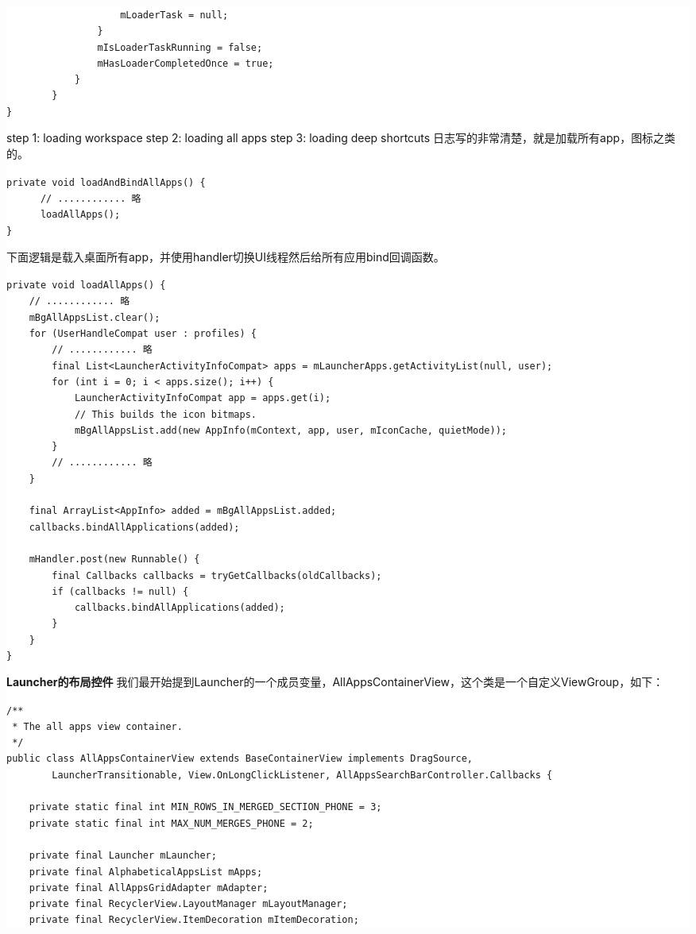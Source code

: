 ```
                    mLoaderTask = null;
                }
                mIsLoaderTaskRunning = false;
                mHasLoaderCompletedOnce = true;
            }
        }
}
```
step 1: loading workspace
step 2: loading all apps
step 3: loading deep shortcuts
日志写的非常清楚，就是加载所有app，图标之类的。

```
private void loadAndBindAllApps() {
      // ............ 略
      loadAllApps();      
}
```
下面逻辑是载入桌面所有app，并使用handler切换UI线程然后给所有应用bind回调函数。
```
private void loadAllApps() {
	// ............ 略
	mBgAllAppsList.clear();
	for (UserHandleCompat user : profiles) {
		// ............ 略
		final List<LauncherActivityInfoCompat> apps = mLauncherApps.getActivityList(null, user);
		for (int i = 0; i < apps.size(); i++) {
		    LauncherActivityInfoCompat app = apps.get(i);
		    // This builds the icon bitmaps.
		    mBgAllAppsList.add(new AppInfo(mContext, app, user, mIconCache, quietMode));
		}
		// ............ 略
	}

	final ArrayList<AppInfo> added = mBgAllAppsList.added;
	callbacks.bindAllApplications(added);

	mHandler.post(new Runnable() {
		final Callbacks callbacks = tryGetCallbacks(oldCallbacks);
		if (callbacks != null) {
			callbacks.bindAllApplications(added);
		}
	}
}
```

**Launcher的布局控件**
我们最开始提到Launcher的一个成员变量，AllAppsContainerView，这个类是一个自定义ViewGroup，如下：
```
/**
 * The all apps view container.
 */
public class AllAppsContainerView extends BaseContainerView implements DragSource,
        LauncherTransitionable, View.OnLongClickListener, AllAppsSearchBarController.Callbacks {

    private static final int MIN_ROWS_IN_MERGED_SECTION_PHONE = 3;
    private static final int MAX_NUM_MERGES_PHONE = 2;

    private final Launcher mLauncher;
    private final AlphabeticalAppsList mApps;
    private final AllAppsGridAdapter mAdapter;
    private final RecyclerView.LayoutManager mLayoutManager;
    private final RecyclerView.ItemDecoration mItemDecoration;

```
